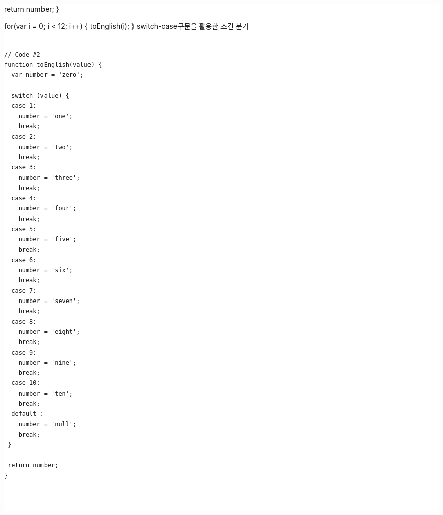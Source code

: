   return number;
}

for(var i = 0; i < 12; i++) {
  toEnglish(i);
}
</code>
</pre>
switch-case구문을 활용한 조건 분기
<pre>
<code class="language-javascript">
// Code #2
function toEnglish(value) {
  var number = 'zero';

  switch (value) {
  case 1:
    number = 'one';
    break;
  case 2:
    number = 'two';
    break;
  case 3:
    number = 'three';
    break;
  case 4:
    number = 'four';
    break;
  case 5:
    number = 'five';
    break;
  case 6:
    number = 'six';
    break;
  case 7:
    number = 'seven';
    break;
  case 8:
    number = 'eight';
    break;
  case 9:
    number = 'nine';
    break;
  case 10:
    number = 'ten';
    break;
  default :
    number = 'null';
    break;
 }

 return number;
}
